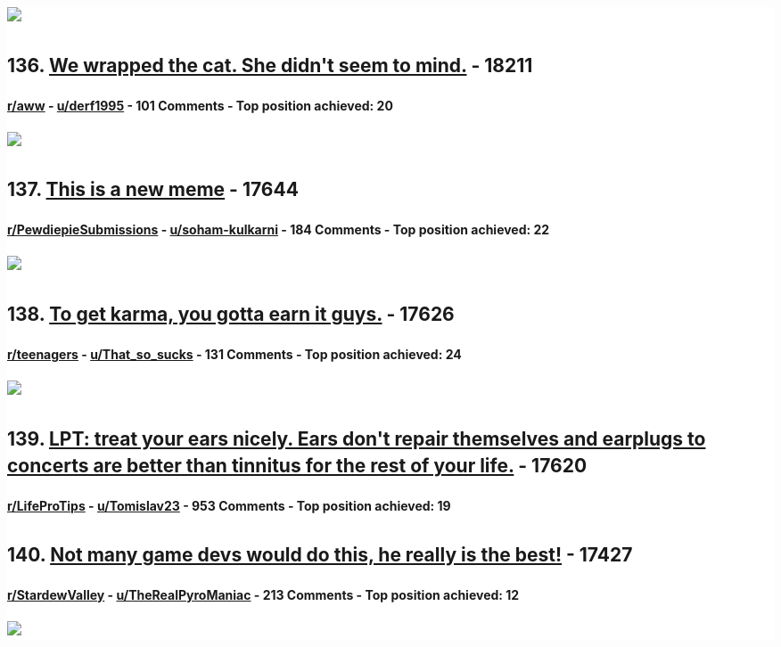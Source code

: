 <a href="https://v.redd.it/eqds974djo241"><img src="https://b.thumbs.redditmedia.com/lMnwQC-jrv2GtuC1uZ_tJXqqZwMiut4Wzk6lBg1QsQg.jpg"></img></a>

## 136. [We wrapped the cat. She didn't seem to mind.](http://reddit.com/r/aww/comments/e5uttx/we_wrapped_the_cat_she_didnt_seem_to_mind/) - 18211
#### [r/aww](http://reddit.com/r/aww) - [u/derf1995](http://reddit.com/u/derf1995) - 101 Comments - Top position achieved: 20

<a href="https://i.redd.it/8szzz0ga4k241.jpg"><img src="https://b.thumbs.redditmedia.com/xSfLhX0WydmAjlzjqRtnLOMO0EZGpvQnRXQo_K43rsE.jpg"></img></a>

## 137. [This is a new meme](http://reddit.com/r/PewdiepieSubmissions/comments/e621lu/this_is_a_new_meme/) - 17644
#### [r/PewdiepieSubmissions](http://reddit.com/r/PewdiepieSubmissions) - [u/soham-kulkarni](http://reddit.com/u/soham-kulkarni) - 184 Comments - Top position achieved: 22

<a href="https://v.redd.it/4o3y60kicn241"><img src="https://b.thumbs.redditmedia.com/IN5czzL08TuIUwiud3cWx22RWZdLgEfMqGpIxDHHYFs.jpg"></img></a>

## 138. [To get karma, you gotta earn it guys.](http://reddit.com/r/teenagers/comments/e5xg9l/to_get_karma_you_gotta_earn_it_guys/) - 17626
#### [r/teenagers](http://reddit.com/r/teenagers) - [u/That_so_sucks](http://reddit.com/u/That_so_sucks) - 131 Comments - Top position achieved: 24

<a href="https://i.redd.it/k5ioeeisil241.png"><img src="https://b.thumbs.redditmedia.com/9Rffq6iV0-mqvHjst3GViIhX_UcoyLyYC9gwz6sKj9c.jpg"></img></a>

## 139. [LPT: treat your ears nicely. Ears don't repair themselves and earplugs to concerts are better than tinnitus for the rest of your life.](http://reddit.com/r/LifeProTips/comments/e5xkwj/lpt_treat_your_ears_nicely_ears_dont_repair/) - 17620
#### [r/LifeProTips](http://reddit.com/r/LifeProTips) - [u/Tomislav23](http://reddit.com/u/Tomislav23) - 953 Comments - Top position achieved: 19

## 140. [Not many game devs would do this, he really is the best!](http://reddit.com/r/StardewValley/comments/e64aq4/not_many_game_devs_would_do_this_he_really_is_the/) - 17427
#### [r/StardewValley](http://reddit.com/r/StardewValley) - [u/TheRealPyroManiac](http://reddit.com/u/TheRealPyroManiac) - 213 Comments - Top position achieved: 12

<a href="https://i.redd.it/vzegncib0o241.png"><img src="https://a.thumbs.redditmedia.com/0cgkkBBL-QcS5sCUVxwwW1I4Y0WlyVnYrRjsRB7fsq0.jpg"></img></a>
